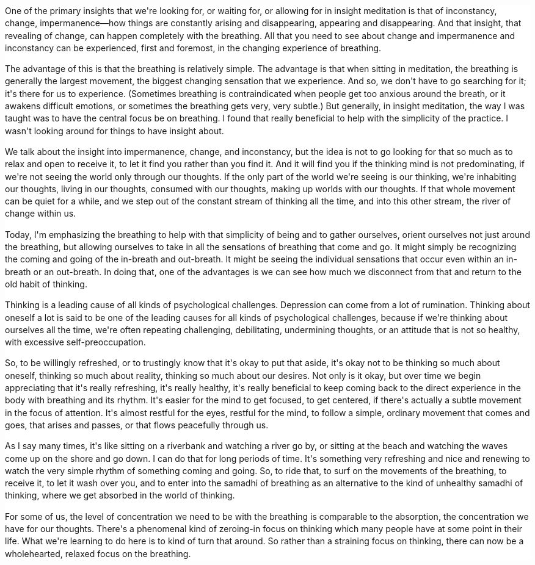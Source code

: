 One of the primary insights that we're looking for, or waiting for, or allowing for in insight meditation is that of inconstancy, change, impermanence—how things are constantly arising and disappearing, appearing and disappearing. And that insight, that revealing of change, can happen completely with the breathing. All that you need to see about change and impermanence and inconstancy can be experienced, first and foremost, in the changing experience of breathing.

The advantage of this is that the breathing is relatively simple. The advantage is that when sitting in meditation, the breathing is generally the largest movement, the biggest changing sensation that we experience. And so, we don't have to go searching for it; it's there for us to experience. (Sometimes breathing is contraindicated when people get too anxious around the breath, or it awakens difficult emotions, or sometimes the breathing gets very, very subtle.) But generally, in insight meditation, the way I was taught was to have the central focus be on breathing. I found that really beneficial to help with the simplicity of the practice. I wasn't looking around for things to have insight about.

We talk about the insight into impermanence, change, and inconstancy, but the idea is not to go looking for that so much as to relax and open to receive it, to let it find you rather than you find it. And it will find you if the thinking mind is not predominating, if we're not seeing the world only through our thoughts. If the only part of the world we're seeing is our thinking, we're inhabiting our thoughts, living in our thoughts, consumed with our thoughts, making up worlds with our thoughts. If that whole movement can be quiet for a while, and we step out of the constant stream of thinking all the time, and into this other stream, the river of change within us.

Today, I'm emphasizing the breathing to help with that simplicity of being and to gather ourselves, orient ourselves not just around the breathing, but allowing ourselves to take in all the sensations of breathing that come and go. It might simply be recognizing the coming and going of the in-breath and out-breath. It might be seeing the individual sensations that occur even within an in-breath or an out-breath. In doing that, one of the advantages is we can see how much we disconnect from that and return to the old habit of thinking.

Thinking is a leading cause of all kinds of psychological challenges. Depression can come from a lot of rumination. Thinking about oneself a lot is said to be one of the leading causes for all kinds of psychological challenges, because if we're thinking about ourselves all the time, we're often repeating challenging, debilitating, undermining thoughts, or an attitude that is not so healthy, with excessive self-preoccupation.

So, to be willingly refreshed, or to trustingly know that it's okay to put that aside, it's okay not to be thinking so much about oneself, thinking so much about reality, thinking so much about our desires. Not only is it okay, but over time we begin appreciating that it's really refreshing, it's really healthy, it's really beneficial to keep coming back to the direct experience in the body with breathing and its rhythm. It's easier for the mind to get focused, to get centered, if there's actually a subtle movement in the focus of attention. It's almost restful for the eyes, restful for the mind, to follow a simple, ordinary movement that comes and goes, that arises and passes, or that flows peacefully through us.

As I say many times, it's like sitting on a riverbank and watching a river go by, or sitting at the beach and watching the waves come up on the shore and go down. I can do that for long periods of time. It's something very refreshing and nice and renewing to watch the very simple rhythm of something coming and going. So, to ride that, to surf on the movements of the breathing, to receive it, to let it wash over you, and to enter into the samadhi of breathing as an alternative to the kind of unhealthy samadhi of thinking, where we get absorbed in the world of thinking.

For some of us, the level of concentration we need to be with the breathing is comparable to the absorption, the concentration we have for our thoughts. There's a phenomenal kind of zeroing-in focus on thinking which many people have at some point in their life. What we're learning to do here is to kind of turn that around. So rather than a straining focus on thinking, there can now be a wholehearted, relaxed focus on the breathing.
